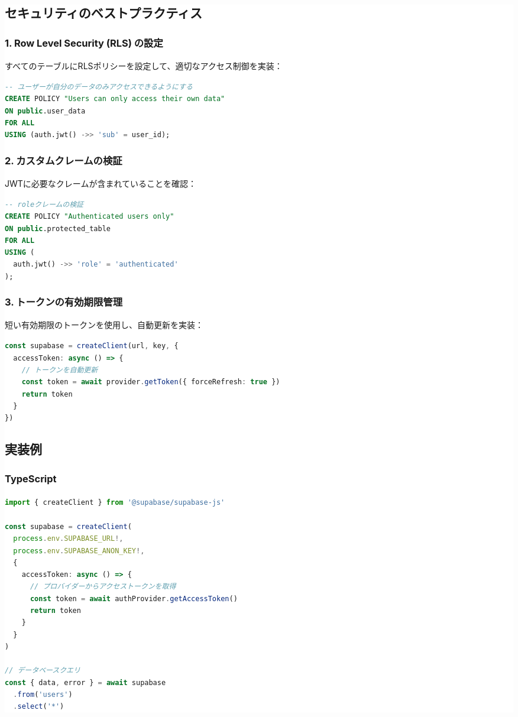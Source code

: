 ## セキュリティのベストプラクティス

### 1. Row Level Security (RLS) の設定

すべてのテーブルにRLSポリシーを設定して、適切なアクセス制御を実装：

```sql
-- ユーザーが自分のデータのみアクセスできるようにする
CREATE POLICY "Users can only access their own data"
ON public.user_data
FOR ALL
USING (auth.jwt() ->> 'sub' = user_id);
```

### 2. カスタムクレームの検証

JWTに必要なクレームが含まれていることを確認：

```sql
-- roleクレームの検証
CREATE POLICY "Authenticated users only"
ON public.protected_table
FOR ALL
USING (
  auth.jwt() ->> 'role' = 'authenticated'
);
```

### 3. トークンの有効期限管理

短い有効期限のトークンを使用し、自動更新を実装：

```typescript
const supabase = createClient(url, key, {
  accessToken: async () => {
    // トークンを自動更新
    const token = await provider.getToken({ forceRefresh: true })
    return token
  }
})
```

## 実装例

### TypeScript

```typescript
import { createClient } from '@supabase/supabase-js'

const supabase = createClient(
  process.env.SUPABASE_URL!,
  process.env.SUPABASE_ANON_KEY!,
  {
    accessToken: async () => {
      // プロバイダーからアクセストークンを取得
      const token = await authProvider.getAccessToken()
      return token
    }
  }
)

// データベースクエリ
const { data, error } = await supabase
  .from('users')
  .select('*')
```